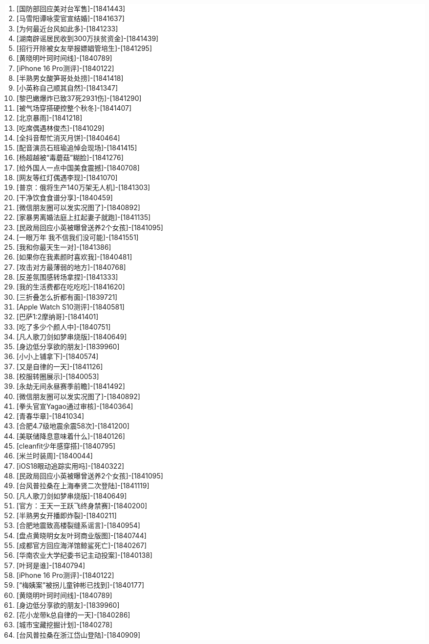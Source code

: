 1. [国防部回应美对台军售]-[1841443]
1. [马雪阳谭咏雯官宣结婚]-[1841637]
1. [为何最近台风如此多]-[1841233]
1. [湖南辟谣居民收到300万扶贫资金]-[1841439]
1. [招行开除被女友举报嫖娼管培生]-[1841295]
1. [黄晓明叶珂时间线]-[1840789]
1. [iPhone 16 Pro测评]-[1840122]
1. [半熟男女酸笋哥处处捞]-[1841418]
1. [小英称自己顺其自然]-[1841347]
1. [黎巴嫩爆炸已致37死2931伤]-[1841290]
1. [被气场穿搭硬控整个秋冬]-[1841407]
1. [北京暴雨]-[1841218]
1. [吃席偶遇林俊杰]-[1841029]
1. [全抖音帮忙消灭月饼]-[1840464]
1. [配音演员石班瑜追悼会现场]-[1841415]
1. [杨超越被“毒蘑菇”糊脸]-[1841276]
1. [给外国人一点中国美食震撼]-[1840708]
1. [网友等红灯偶遇李现]-[1841070]
1. [普京：俄将生产140万架无人机]-[1841303]
1. [干净饮食食谱分享]-[1840459]
1. [微信朋友圈可以发实况图了]-[1840892]
1. [家暴男离婚法庭上扛起妻子就跑]-[1841135]
1. [民政局回应小英被曝曾送养2个女孩]-[1841095]
1. [一眼万年 我不信我们没可能]-[1841551]
1. [我和你最天生一对]-[1841386]
1. [如果你在我素颜时喜欢我]-[1840481]
1. [攻击对方最薄弱的地方]-[1840768]
1. [反差氛围感转场拿捏]-[1841333]
1. [我的生活费都在吃吃吃]-[1841620]
1. [三折叠怎么折都有面]-[1839721]
1. [Apple Watch S10测评]-[1840581]
1. [巴萨1:2摩纳哥]-[1841401]
1. [吃了多少个颜人中]-[1840751]
1. [凡人歌刀剑如梦串烧版]-[1840649]
1. [身边低分享欲的朋友]-[1839960]
1. [小小上铺拿下]-[1840574]
1. [又是自律的一天]-[1841126]
1. [校服转圈展示]-[1840053]
1. [永劫无间永昼赛季前瞻]-[1841492]
1. [微信朋友圈可以发实况图了]-[1840892]
1. [拳头官宣Yagao通过审核]-[1840364]
1. [青春华章]-[1841034]
1. [合肥4.7级地震余震58次]-[1841200]
1. [美联储降息意味着什么]-[1840126]
1. [cleanfit少年感穿搭]-[1840795]
1. [米兰时装周]-[1840044]
1. [iOS18眼动追踪实用吗]-[1840322]
1. [民政局回应小英被曝曾送养2个女孩]-[1841095]
1. [台风普拉桑在上海奉贤二次登陆]-[1841119]
1. [凡人歌刀剑如梦串烧版]-[1840649]
1. [官方：王天一王跃飞终身禁赛]-[1840200]
1. [半熟男女开播即炸裂]-[1840211]
1. [合肥地震致高楼裂缝系谣言]-[1840954]
1. [盘点黄晓明女友叶珂商业版图]-[1840744]
1. [成都官方回应海洋馆鲸鲨死亡]-[1840267]
1. [华南农业大学纪委书记主动投案]-[1840138]
1. [叶珂是谁]-[1840794]
1. [iPhone 16 Pro测评]-[1840122]
1. [“梅姨案”被拐儿童钟彬已找到]-[1840177]
1. [黄晓明叶珂时间线]-[1840789]
1. [身边低分享欲的朋友]-[1839960]
1. [花小龙带k总自律的一天]-[1840286]
1. [城市宝藏挖掘计划]-[1840278]
1. [台风普拉桑在浙江岱山登陆]-[1840909]